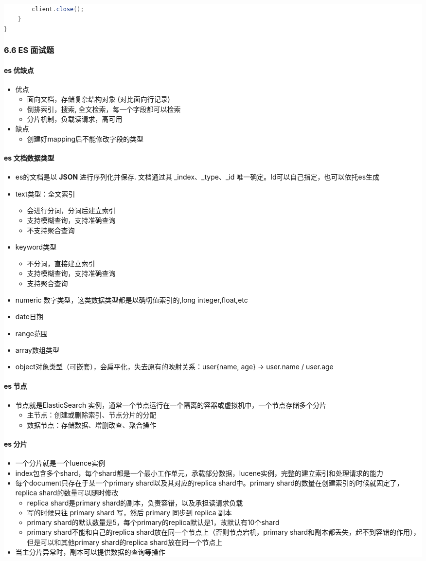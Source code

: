   ```java
          client.close();
      }
  }
  ```

### 6.6 ES 面试题

#### es 优缺点

- 优点
  - 面向文档，存储复杂结构对象 (对比面向行记录)
  - 倒排索引，搜索, 全文检索，每一个字段都可以检索
  - 分片机制，负载读请求，高可用
- 缺点
  - 创建好mapping后不能修改字段的类型

#### es 文档数据类型

- es的文档是以 **JSON** 进行序列化并保存. 文档通过其 _index、_type、_id 唯一确定。Id可以自己指定，也可以依托es生成

- text类型：全文索引
  - 会进行分词，分词后建立索引
  - 支持模糊查询，支持准确查询
  - 不支持聚合查询
- keyword类型
  - 不分词，直接建立索引
  - 支持模糊查询，支持准确查询
  - 支持聚合查询
- numeric 数字类型，这类数据类型都是以确切值索引的,long integer,float,etc
- date日期
- range范围
- array数组类型
- object对象类型（可嵌套），会扁平化，失去原有的映射关系：user{name, age} -> user.name / user.age

#### es 节点

- 节点就是ElasticSearch 实例，通常一个节点运行在一个隔离的容器或虚拟机中，一个节点存储多个分片
  - 主节点：创建或删除索引、节点分片的分配
  - 数据节点：存储数据、增删改查、聚合操作

#### es 分片

- 一个分片就是一个luence实例
- index包含多个shard，每个shard都是一个最小工作单元，承载部分数据，lucene实例，完整的建立索引和处理请求的能力
- 每个document只存在于某一个primary shard以及其对应的replica shard中。primary shard的数量在创建索引的时候就固定了，replica shard的数量可以随时修改
  - replica shard是primary shard的副本，负责容错，以及承担读请求负载
  - 写的时候只往 primary shard 写，然后 primary 同步到 replica 副本
  - primary shard的默认数量是5，每个primary的replica默认是1，故默认有10个shard
  - primary shard不能和自己的replica shard放在同一个节点上（否则节点宕机，primary shard和副本都丢失，起不到容错的作用），但是可以和其他primary shard的replica shard放在同一个节点上
- 当主分片异常时，副本可以提供数据的查询等操作
